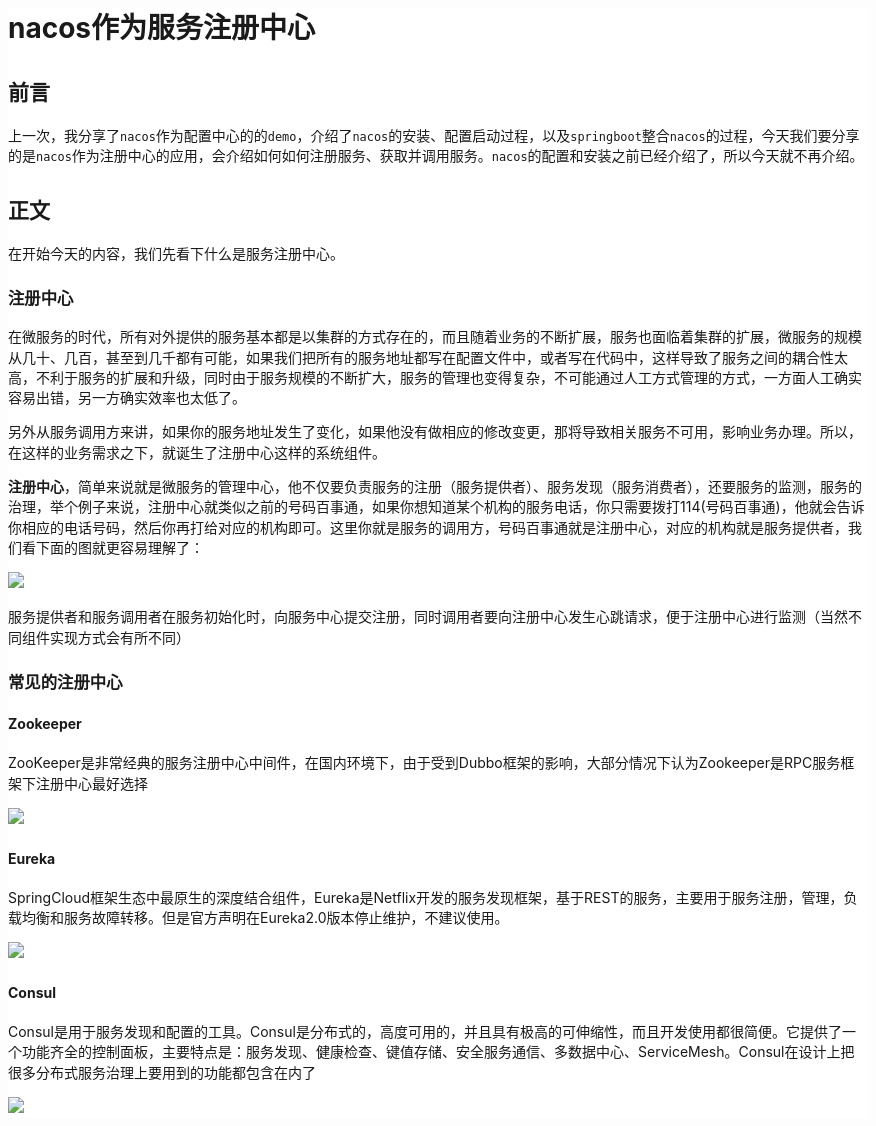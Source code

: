 # nacos作为服务注册中心

## 前言

上一次，我分享了`nacos`作为配置中心的的`demo`，介绍了`nacos`的安装、配置启动过程，以及`springboot`整合`nacos`的过程，今天我们要分享的是`nacos`作为注册中心的应用，会介绍如何如何注册服务、获取并调用服务。`nacos`的配置和安装之前已经介绍了，所以今天就不再介绍。

## 正文

在开始今天的内容，我们先看下什么是服务注册中心。

### 注册中心

在微服务的时代，所有对外提供的服务基本都是以集群的方式存在的，而且随着业务的不断扩展，服务也面临着集群的扩展，微服务的规模从几十、几百，甚至到几千都有可能，如果我们把所有的服务地址都写在配置文件中，或者写在代码中，这样导致了服务之间的耦合性太高，不利于服务的扩展和升级，同时由于服务规模的不断扩大，服务的管理也变得复杂，不可能通过人工方式管理的方式，一方面人工确实容易出错，另一方确实效率也太低了。

另外从服务调用方来讲，如果你的服务地址发生了变化，如果他没有做相应的修改变更，那将导致相关服务不可用，影响业务办理。所以，在这样的业务需求之下，就诞生了注册中心这样的系统组件。

**注册中心**，简单来说就是微服务的管理中心，他不仅要负责服务的注册（服务提供者）、服务发现（服务消费者），还要服务的监测，服务的治理，举个例子来说，注册中心就类似之前的号码百事通，如果你想知道某个机构的服务电话，你只需要拨打114(号码百事通)，他就会告诉你相应的电话号码，然后你再打给对应的机构即可。这里你就是服务的调用方，号码百事通就是注册中心，对应的机构就是服务提供者，我们看下面的图就更容易理解了：

![](
https://syske-pic-bed.oss-cn-hangzhou.aliyuncs.com/imgs/20210308213512.png)

服务提供者和服务调用者在服务初始化时，向服务中心提交注册，同时调用者要向注册中心发生心跳请求，便于注册中心进行监测（当然不同组件实现方式会有所不同）

### 常见的注册中心

#### Zookeeper

ZooKeeper是非常经典的服务注册中心中间件，在国内环境下，由于受到Dubbo框架的影响，大部分情况下认为Zookeeper是RPC服务框架下注册中心最好选择

![](
https://syske-pic-bed.oss-cn-hangzhou.aliyuncs.com/imgs/20210308214238.png)

#### Eureka

SpringCloud框架生态中最原生的深度结合组件，Eureka是Netflix开发的服务发现框架，基于REST的服务，主要用于服务注册，管理，负载均衡和服务故障转移。但是官方声明在Eureka2.0版本停止维护，不建议使用。

![](
https://syske-pic-bed.oss-cn-hangzhou.aliyuncs.com/imgs/20210308214328.png)

#### Consul

Consul是用于服务发现和配置的工具。Consul是分布式的，高度可用的，并且具有极高的可伸缩性，而且开发使用都很简便。它提供了一个功能齐全的控制面板，主要特点是：服务发现、健康检查、键值存储、安全服务通信、多数据中心、ServiceMesh。Consul在设计上把很多分布式服务治理上要用到的功能都包含在内了

![](
https://syske-pic-bed.oss-cn-hangzhou.aliyuncs.com/imgs/20210308214448.png)
